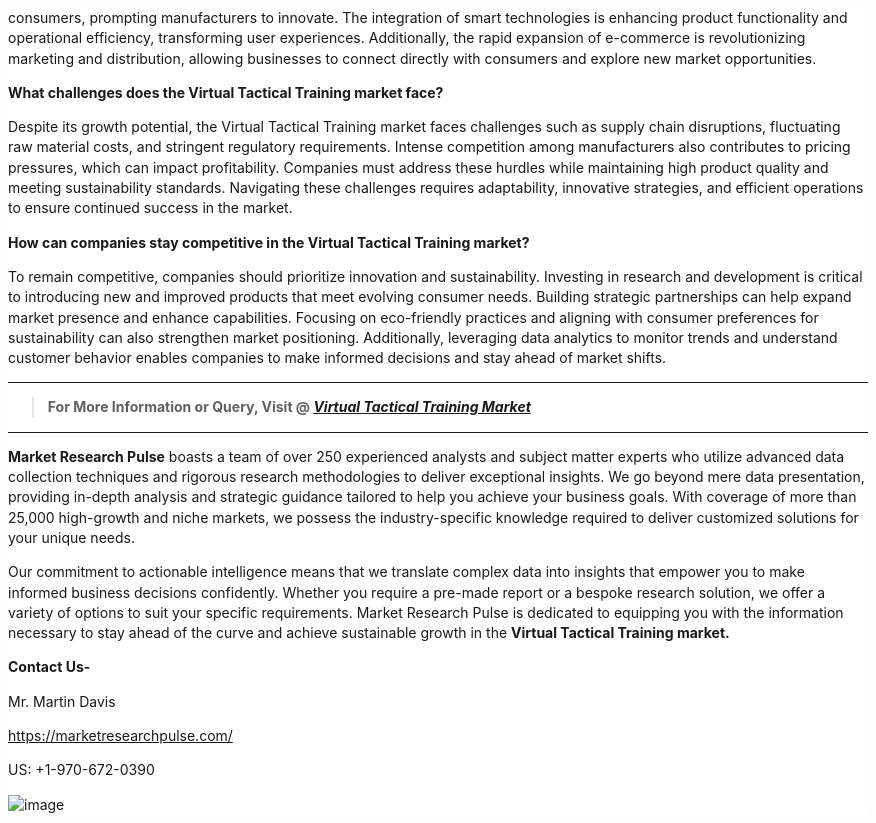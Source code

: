 consumers, prompting manufacturers to innovate. The integration of smart technologies is enhancing product functionality and operational efficiency, transforming user experiences. Additionally, the rapid expansion of e-commerce is revolutionizing marketing and distribution, allowing businesses to connect directly with consumers and explore new market opportunities.</p><p><strong>What challenges does the Virtual Tactical Training market face?</strong></p><p>Despite its growth potential, the Virtual Tactical Training market faces challenges such as supply chain disruptions, fluctuating raw material costs, and stringent regulatory requirements. Intense competition among manufacturers also contributes to pricing pressures, which can impact profitability. Companies must address these hurdles while maintaining high product quality and meeting sustainability standards. Navigating these challenges requires adaptability, innovative strategies, and efficient operations to ensure continued success in the market.</p><p><strong>How can companies stay competitive in the Virtual Tactical Training market?</strong></p><p>To remain competitive, companies should prioritize innovation and sustainability. Investing in research and development is critical to introducing new and improved products that meet evolving consumer needs. Building strategic partnerships can help expand market presence and enhance capabilities. Focusing on eco-friendly practices and aligning with consumer preferences for sustainability can also strengthen market positioning. Additionally, leveraging data analytics to monitor trends and understand customer behavior enables companies to make informed decisions and stay ahead of market shifts.</p><hr /><blockquote><p><strong>For More Information or Query, Visit @&nbsp;<em><a href="https://marketresearchpulse.com/report/5739/virtual-tactical-training-market?utm_source=Linkedin&utm_medium=0111">Virtual Tactical Training Market</a></em></strong></p></blockquote><hr /><p><strong>Market Research Pulse</strong> boasts a team of over 250 experienced analysts and subject matter experts who utilize advanced data collection techniques and rigorous research methodologies to deliver exceptional insights. We go beyond mere data presentation, providing in-depth analysis and strategic guidance tailored to help you achieve your business goals. With coverage of more than 25,000 high-growth and niche markets, we possess the industry-specific knowledge required to deliver customized solutions for your unique needs.</p><p>Our commitment to actionable intelligence means that we translate complex data into insights that empower you to make informed business decisions confidently. Whether you require a pre-made report or a bespoke research solution, we offer a variety of options to suit your specific requirements. Market Research Pulse is dedicated to equipping you with the information necessary to stay ahead of the curve and achieve sustainable growth in the <strong>Virtual Tactical Training market.</strong></p><p><strong>Contact Us-</strong></p><p>Mr. Martin Davis</p><p>https://marketresearchpulse.com/</p><p>US: +1-970-672-0390</p>
![image](https://github.com/user-attachments/assets/52c954ea-fdbe-44b5-91cf-5ecca5062020)

